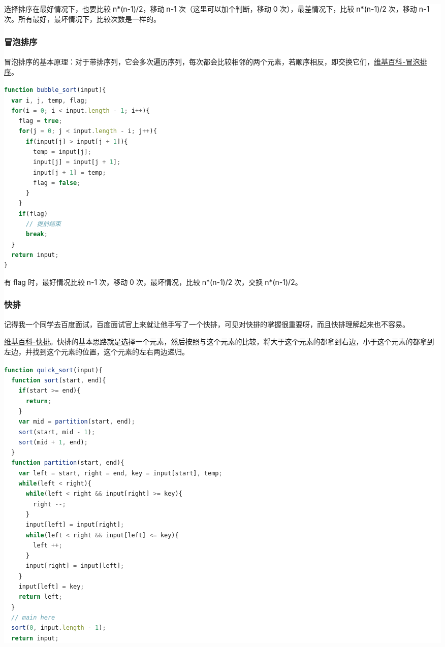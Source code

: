 选择排序在最好情况下，也要比较 n\*(n-1)/2，移动 n-1 次（这里可以加个判断，移动 0 次），最差情况下，比较 n\*(n-1)/2 次，移动 n-1 次。所有最好，最坏情况下，比较次数是一样的。

### 冒泡排序

冒泡排序的基本原理：对于带排序列，它会多次遍历序列，每次都会比较相邻的两个元素，若顺序相反，即交换它们，[维基百科-冒泡排序](https://zh.wikipedia.org/wiki/%E5%86%92%E6%B3%A1%E6%8E%92%E5%BA%8F)。

```javascript
function bubble_sort(input){
  var i, j, temp, flag;
  for(i = 0; i < input.length - 1; i++){
    flag = true;
    for(j = 0; j < input.length - i; j++){
      if(input[j] > input[j + 1]){
        temp = input[j];
        input[j] = input[j + 1];
        input[j + 1] = temp;
        flag = false;
      }
    }
    if(flag)
      // 提前结束
      break;
  }
  return input;
}
```

有 flag 时，最好情况比较 n-1 次，移动 0 次，最坏情况，比较 n\*(n-1)/2 次，交换 n\*(n-1)/2。

### 快排

记得我一个同学去百度面试，百度面试官上来就让他手写了一个快排，可见对快排的掌握很重要呀，而且快排理解起来也不容易。

[维基百科-快排](https://zh.wikipedia.org/wiki/%E5%BF%AB%E9%80%9F%E6%8E%92%E5%BA%8F)。快排的基本思路就是选择一个元素，然后按照与这个元素的比较，将大于这个元素的都拿到右边，小于这个元素的都拿到左边，并找到这个元素的位置，这个元素的左右两边递归。

```javascript
function quick_sort(input){
  function sort(start, end){
    if(start >= end){
      return;
    }
    var mid = partition(start, end);
    sort(start, mid - 1);
    sort(mid + 1, end);
  }
  function partition(start, end){
    var left = start, right = end, key = input[start], temp;
    while(left < right){
      while(left < right && input[right] >= key){
        right --;
      }
      input[left] = input[right];
      while(left < right && input[left] <= key){
        left ++;
      }
      input[right] = input[left];
    }
    input[left] = key;
    return left;
  }
  // main here
  sort(0, input.length - 1);
  return input;
```